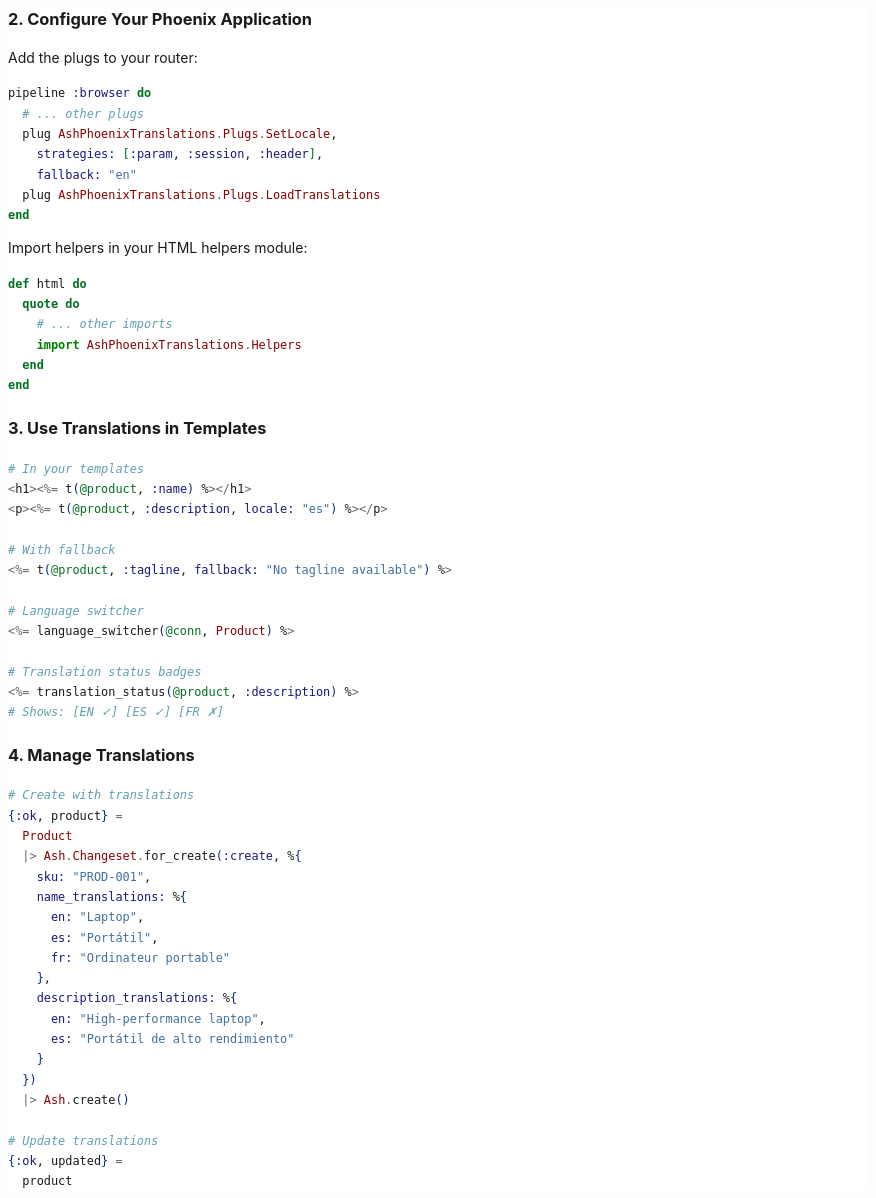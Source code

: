 ### 2. Configure Your Phoenix Application

Add the plugs to your router:

```elixir
pipeline :browser do
  # ... other plugs
  plug AshPhoenixTranslations.Plugs.SetLocale,
    strategies: [:param, :session, :header],
    fallback: "en"
  plug AshPhoenixTranslations.Plugs.LoadTranslations
end
```

Import helpers in your HTML helpers module:

```elixir
def html do
  quote do
    # ... other imports
    import AshPhoenixTranslations.Helpers
  end
end
```

### 3. Use Translations in Templates

```elixir
# In your templates
<h1><%= t(@product, :name) %></h1>
<p><%= t(@product, :description, locale: "es") %></p>

# With fallback
<%= t(@product, :tagline, fallback: "No tagline available") %>

# Language switcher
<%= language_switcher(@conn, Product) %>

# Translation status badges
<%= translation_status(@product, :description) %>
# Shows: [EN ✓] [ES ✓] [FR ✗]
```

### 4. Manage Translations

```elixir
# Create with translations
{:ok, product} = 
  Product
  |> Ash.Changeset.for_create(:create, %{
    sku: "PROD-001",
    name_translations: %{
      en: "Laptop",
      es: "Portátil",
      fr: "Ordinateur portable"
    },
    description_translations: %{
      en: "High-performance laptop",
      es: "Portátil de alto rendimiento"
    }
  })
  |> Ash.create()

# Update translations
{:ok, updated} = 
  product
```